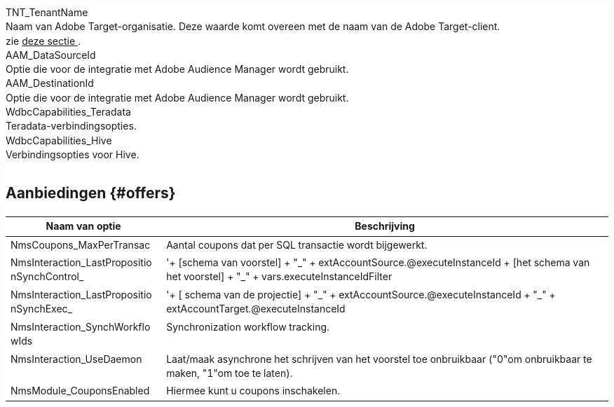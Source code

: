    <td> <span class="uicontrol"> TNT_TenantName </span> <br /> </td> 
   <td> Naam van Adobe Target-organisatie. Deze waarde komt overeen met de naam van de Adobe Target-client.<br /> zie <a href="../../integrations/using/configuring-the-integration-with-adobe-target.md"> deze sectie </a>.<br /> </td> 
  </tr> 
  <tr> 
   <td> <span class="uicontrol"> AAM_DataSourceId </span> <br /> </td> 
   <td> Optie die voor de integratie met Adobe Audience Manager wordt gebruikt.<br /> </td> 
  </tr> 
  <tr> 
   <td> <span class="uicontrol"> AAM_DestinationId </span> <br /> </td> 
   <td> Optie die voor de integratie met Adobe Audience Manager wordt gebruikt.<br /> </td> 
  </tr> 
  <tr> 
   <td> <span class="uicontrol"> WdbcCapabilities_Teradata </span> <br /> </td> 
   <td> Teradata-verbindingsopties.<br /> </td> 
  </tr> 
  <tr> 
   <td> <span class="uicontrol"> WdbcCapabilities_Hive </span> <br /> </td> 
   <td> Verbindingsopties voor Hive.<br /> </td> 
  </tr> 
 </tbody> 
</table>

## Aanbiedingen {#offers}

<table> 
 <thead> 
  <tr> 
   <th> Naam van optie </th> 
   <th> Beschrijving </th> 
  </tr> 
 </thead> 
 <tbody> 
  <tr> 
   <td> <span class="uicontrol"> NmsCoupons_MaxPerTransac </span> <br /> </td> 
   <td> Aantal coupons dat per SQL transactie wordt bijgewerkt.<br /> </td> 
  </tr> 
  <tr> 
   <td> <span class="uicontrol"> NmsInteraction_LastPropositionSynchControl_ </span> <br /> </td> 
   <td> '+ [schema van voorstel] + "_" + extAccountSource.@executeInstanceId + [het schema van het voorstel] + "_" + vars.executeInstanceIdFilter <br /> </td> 
  </tr> 
  <tr> 
   <td> <span class="uicontrol"> NmsInteraction_LastPropositionSynchExec_</span> <br /> </td> 
   <td> '+ [ schema van de projectie] + "_" + extAccountSource.@executeInstanceId + "_" + extAccountTarget.@executeInstanceId<br /> </td> 
  </tr> 
  <tr> 
   <td> <span class="uicontrol"> NmsInteraction_SynchWorkflowIds </span> <br /> </td> 
   <td> Synchronization workflow tracking.<br /> </td> 
  </tr> 
  <tr> 
   <td> <span class="uicontrol"> NmsInteraction_UseDaemon </span> <br /> </td> 
   <td> Laat/maak asynchrone het schrijven van het voorstel toe onbruikbaar ("0"om onbruikbaar te maken, "1"om toe te laten).<br /> </td> 
  </tr> 
  <tr> 
   <td> <span class="uicontrol"> NmsModule_CouponsEnabled </span> <br /> </td> 
   <td> Hiermee kunt u coupons inschakelen.<br /> </td> 
  </tr> 
 </tbody> 
</table>
